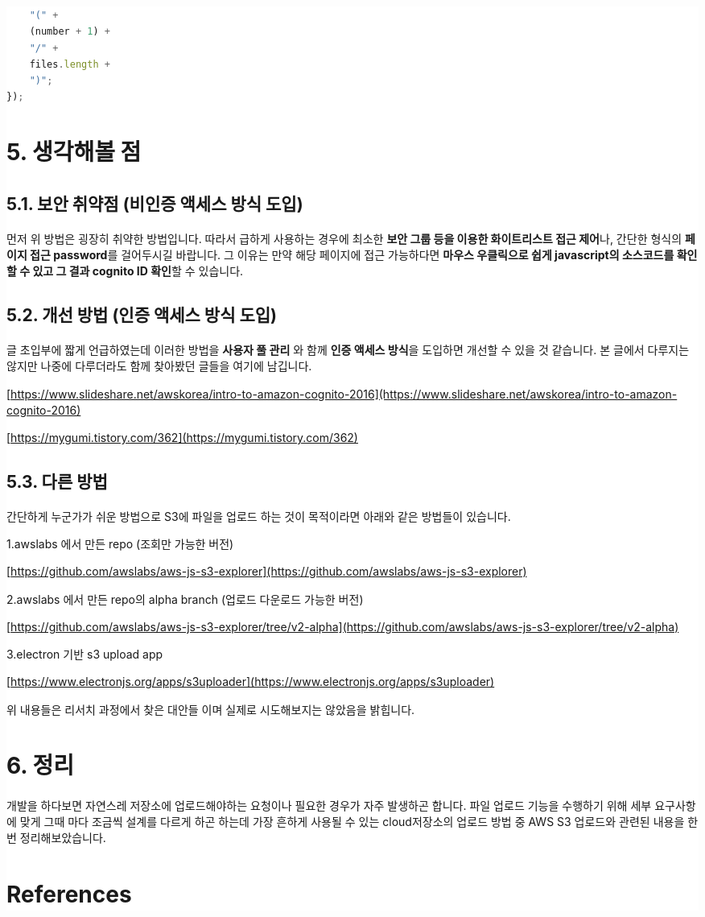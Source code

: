   ```jsx
      "(" +
      (number + 1) +
      "/" +
      files.length +
      ")";
  });
  ```

# 5. 생각해볼 점

## 5.1. 보안 취약점 (비인증 액세스 방식 도입)

먼저 위 방법은 굉장히 취약한 방법입니다. 따라서 급하게 사용하는 경우에 최소한 **보안 그룹 등을 이용한 화이트리스트 접근 제어**나, 간단한 형식의 **페이지 접근 password**를 걸어두시길 바랍니다. 그 이유는 만약 해당 페이지에 접근 가능하다면 **마우스 우클릭으로 쉽게 javascript의 소스코드를 확인할 수 있고 그 결과 cognito ID 확인**할 수 있습니다.

## 5.2. 개선 방법 (인증 액세스 방식 도입)

글 초입부에 짧게 언급하였는데 이러한 방법을 **사용자 풀 관리** 와 함께 **인증 액세스 방식**을 도입하면 개선할 수 있을 것 같습니다. 본 글에서 다루지는 않지만 나중에 다루더라도 함께 찾아봤던 글들을 여기에 남깁니다.

[https://www.slideshare.net/awskorea/intro-to-amazon-cognito-2016](https://www.slideshare.net/awskorea/intro-to-amazon-cognito-2016)

[https://mygumi.tistory.com/362](https://mygumi.tistory.com/362)

## 5.3. 다른 방법

간단하게 누군가가 쉬운 방법으로 S3에 파일을 업로드 하는 것이 목적이라면 아래와 같은 방법들이 있습니다.

1.awslabs 에서 만든 repo (조회만 가능한 버전)

[https://github.com/awslabs/aws-js-s3-explorer](https://github.com/awslabs/aws-js-s3-explorer)

2.awslabs 에서 만든 repo의 alpha branch (업로드 다운로드 가능한 버전)

[https://github.com/awslabs/aws-js-s3-explorer/tree/v2-alpha](https://github.com/awslabs/aws-js-s3-explorer/tree/v2-alpha)

3.electron 기반 s3 upload app

[https://www.electronjs.org/apps/s3uploader](https://www.electronjs.org/apps/s3uploader)

위 내용들은 리서치 과정에서 찾은 대안들 이며 실제로 시도해보지는 않았음을 밝힙니다.

# 6. 정리

개발을 하다보면 자연스레 저장소에 업로드해야하는 요청이나 필요한 경우가 자주 발생하곤 합니다. 파일 업로드 기능을 수행하기 위해 세부 요구사항에 맞게 그때 마다 조금씩 설계를 다르게 하곤 하는데 가장 흔하게 사용될 수 있는 cloud저장소의 업로드 방법 중 AWS S3 업로드와 관련된 내용을 한번 정리해보았습니다.

# References
